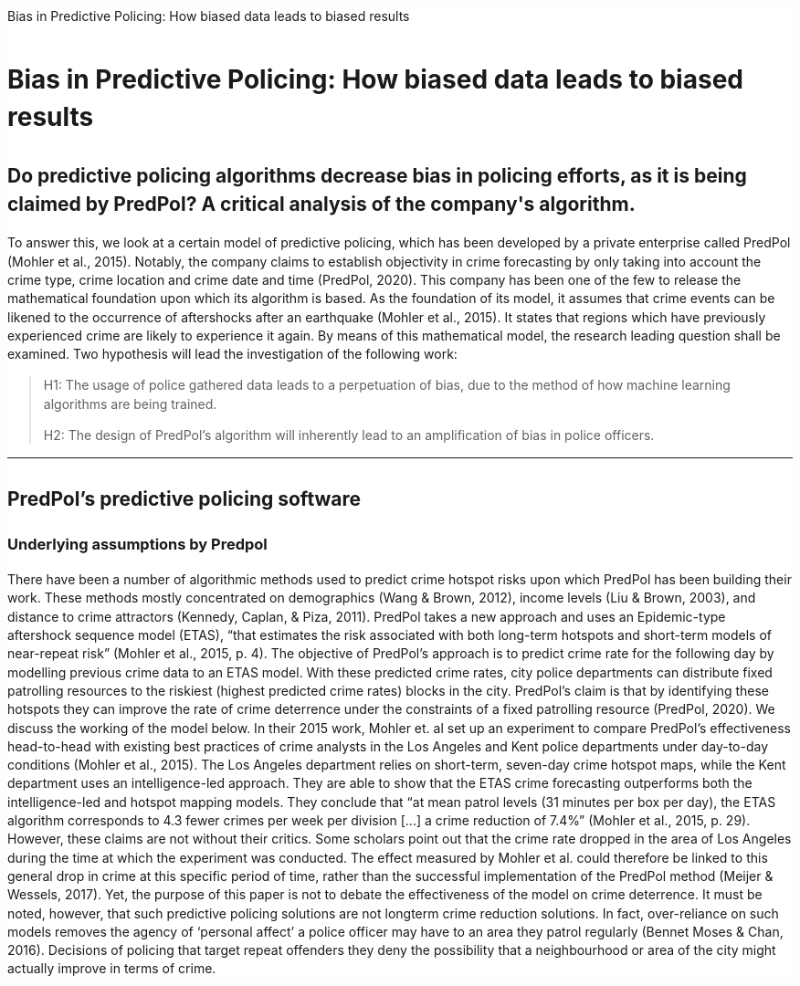 Bias in Predictive Policing: How biased data leads to biased results

# Bias in Predictive Policing: How biased data leads to biased results

## Do predictive policing algorithms decrease bias in policing efforts, as it is being claimed by PredPol? A critical analysis of the company's algorithm.

To answer this, we look at a certain model of predictive policing, which has been developed by a private enterprise called PredPol (Mohler et al., 2015). Notably, the company claims to establish objectivity in crime forecasting by only taking into account the crime type, crime location and crime date and time (PredPol, 2020). This company has been one of the few to release the mathematical foundation upon which its algorithm is based. As the foundation of its model, it assumes that crime events can be likened to the occurrence of aftershocks after an earthquake (Mohler et al., 2015). It states that regions which have previously experienced crime are likely to experience it again. By means of this mathematical model, the research leading question shall be examined. Two hypothesis will lead the investigation of the following work:
> H1: The usage of police gathered data leads to a perpetuation of bias, due to the method of how machine learning algorithms are being trained.
> 
> H2: The design of PredPol’s algorithm will inherently lead to an amplification of bias in police officers.

***
## PredPol’s predictive policing software
### Underlying assumptions by Predpol

There have been a number of algorithmic methods used to predict crime hotspot risks upon which PredPol has been building their work. These methods mostly concentrated on demographics (Wang & Brown, 2012), income levels (Liu & Brown, 2003), and distance to crime attractors (Kennedy, Caplan, & Piza, 2011). PredPol takes a new approach and uses an Epidemic-type aftershock sequence model (ETAS), “that estimates the risk associated with both long-term hotspots and short-term models of near-repeat risk” (Mohler et al., 2015, p. 4). The objective of PredPol’s approach is to predict crime rate for the following day by modelling previous crime data to an ETAS model. With these predicted crime rates, city police departments can distribute fixed patrolling resources to the riskiest (highest predicted crime rates) blocks in the city. PredPol’s claim is that by identifying these hotspots they can improve the rate of crime deterrence under the constraints of a fixed patrolling resource (PredPol, 2020). We discuss the working of the model below. In their 2015 work, Mohler et. al set up an experiment to compare PredPol’s effectiveness head-to-head with existing best practices of crime analysts in the Los Angeles and Kent police departments under day-to-day conditions (Mohler et al., 2015). The Los Angeles department relies on short-term, seven-day crime hotspot maps, while the Kent department uses an intelligence-led approach. They are able to show that the ETAS crime forecasting outperforms both the intelligence-led and hotspot mapping models. They conclude that “at mean patrol levels (31 minutes per box per day), the ETAS algorithm corresponds to 4.3 fewer crimes per week per division [...] a crime reduction of 7.4%” (Mohler et al., 2015, p. 29). However, these claims are not without their critics. Some scholars point out that the crime rate dropped in the area of Los Angeles during the time at which the experiment was conducted. The effect measured by Mohler et al. could therefore be linked to this general drop in crime at this specific period of time, rather than the successful implementation of the PredPol method (Meijer & Wessels, 2017).
Yet, the purpose of this paper is not to debate the effectiveness of the model on crime deterrence. It must be noted, however, that such predictive policing solutions are not longterm crime reduction solutions. In fact, over-reliance on such models removes the agency of ‘personal affect’ a police officer may have to an area they patrol regularly (Bennet Moses & Chan, 2016). Decisions of policing that target repeat offenders they deny the possibility that a neighbourhood or area of the city might actually improve in terms of crime.

